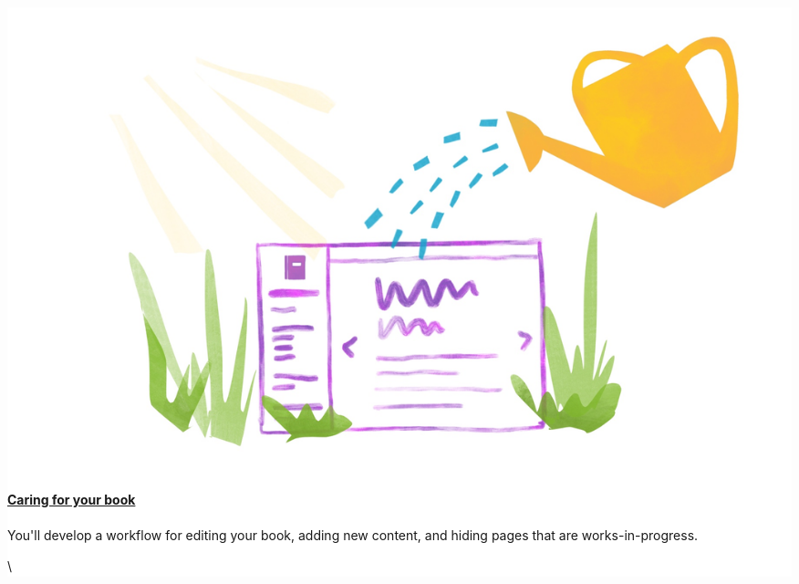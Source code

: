 <a href="#book-care" target="_blank"><img src="images/illos/bookdown-care.jpg" width="904" style="display: block; margin: auto;" /></a>

</div>
<div class = "side2">

#### [Caring for your book](#book-care)
You'll develop a workflow for editing your book, adding new content, and hiding pages that are works-in-progress.

</div>
</div>

\

<div class = "side-by-side no-anchor">
<div class = "side1">

